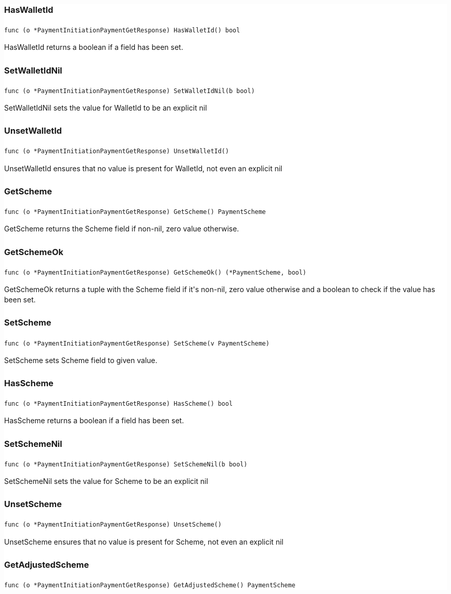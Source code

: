 ### HasWalletId

`func (o *PaymentInitiationPaymentGetResponse) HasWalletId() bool`

HasWalletId returns a boolean if a field has been set.

### SetWalletIdNil

`func (o *PaymentInitiationPaymentGetResponse) SetWalletIdNil(b bool)`

 SetWalletIdNil sets the value for WalletId to be an explicit nil

### UnsetWalletId
`func (o *PaymentInitiationPaymentGetResponse) UnsetWalletId()`

UnsetWalletId ensures that no value is present for WalletId, not even an explicit nil
### GetScheme

`func (o *PaymentInitiationPaymentGetResponse) GetScheme() PaymentScheme`

GetScheme returns the Scheme field if non-nil, zero value otherwise.

### GetSchemeOk

`func (o *PaymentInitiationPaymentGetResponse) GetSchemeOk() (*PaymentScheme, bool)`

GetSchemeOk returns a tuple with the Scheme field if it's non-nil, zero value otherwise
and a boolean to check if the value has been set.

### SetScheme

`func (o *PaymentInitiationPaymentGetResponse) SetScheme(v PaymentScheme)`

SetScheme sets Scheme field to given value.

### HasScheme

`func (o *PaymentInitiationPaymentGetResponse) HasScheme() bool`

HasScheme returns a boolean if a field has been set.

### SetSchemeNil

`func (o *PaymentInitiationPaymentGetResponse) SetSchemeNil(b bool)`

 SetSchemeNil sets the value for Scheme to be an explicit nil

### UnsetScheme
`func (o *PaymentInitiationPaymentGetResponse) UnsetScheme()`

UnsetScheme ensures that no value is present for Scheme, not even an explicit nil
### GetAdjustedScheme

`func (o *PaymentInitiationPaymentGetResponse) GetAdjustedScheme() PaymentScheme`

